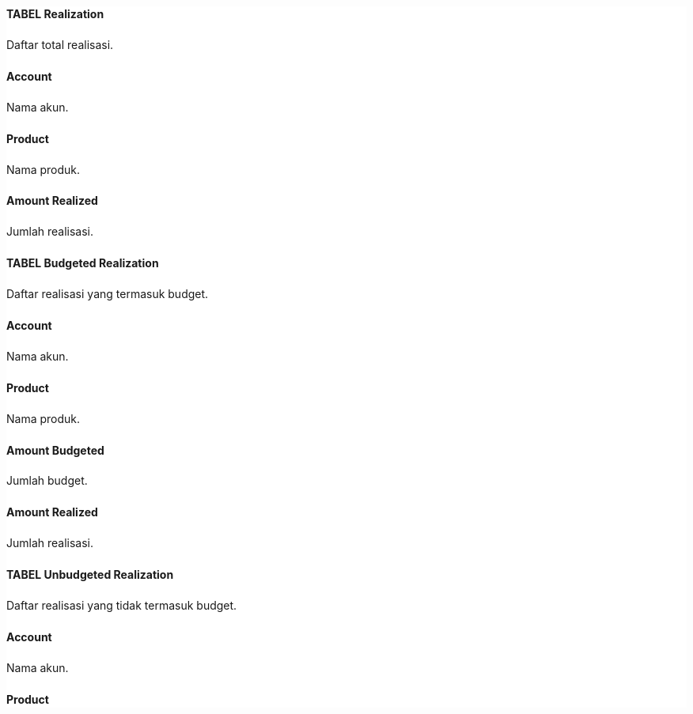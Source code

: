 #### <a name="field-realization-realization-table">TABEL Realization</a>

Daftar total realisasi.

#### <a name="field-realization-realization-account">Account</a>

Nama akun.

#### <a name="field-realization-realization-product">Product</a>

Nama produk.

#### <a name="field-realization-realization-amount">Amount Realized</a>

Jumlah realisasi.

#### <a name="field-realization-budgeted-realization-table">TABEL Budgeted Realization</a>

Daftar realisasi yang termasuk budget.

#### <a name="field-realization-budgeted-realization-account">Account</a>

Nama akun.

#### <a name="field-realization-budgeted-realization-product">Product</a>

Nama produk.

#### <a name="field-realization-budgeted-realization-amount-budgeted">Amount Budgeted</a>

Jumlah budget.

#### <a name="field-realization-budgeted-realization-amount-realized">Amount Realized</a>

Jumlah realisasi.

#### <a name="field-realization-unbudgeted-realization-table">TABEL Unbudgeted Realization</a>

Daftar realisasi yang tidak termasuk budget.

#### <a name="field-realization-unbudgeted-realization-account">Account</a>

Nama akun.

#### <a name="field-realization-unbudgeted-realization-product">Product</a>
